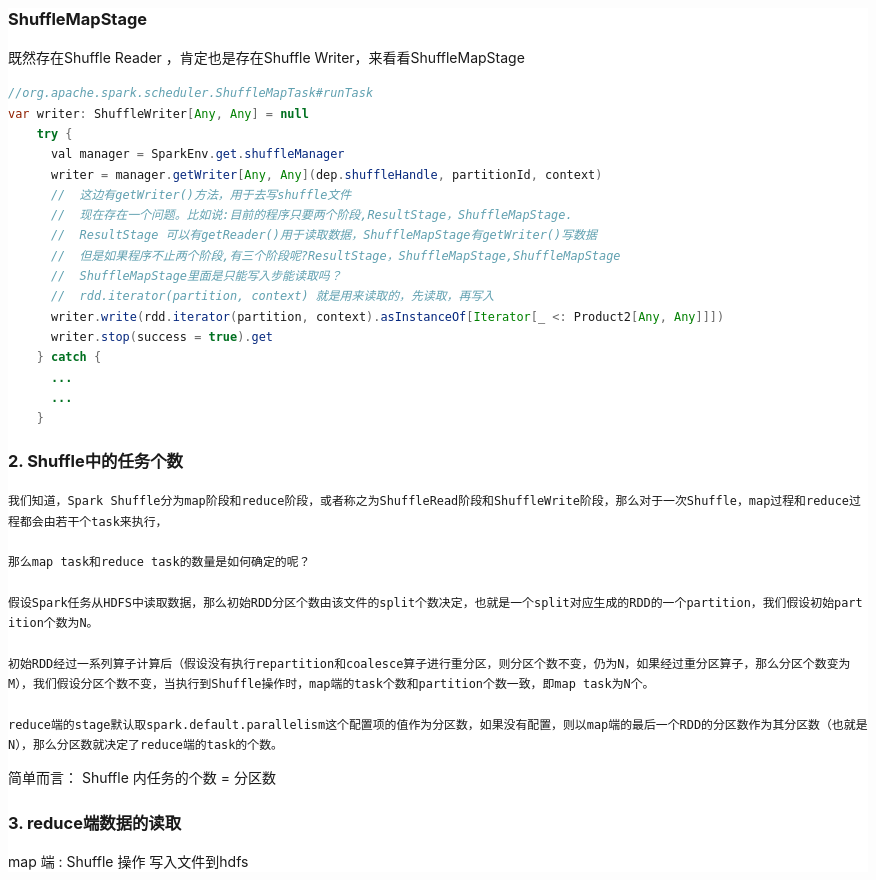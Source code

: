 ~~~java
~~~



### ShuffleMapStage

既然存在Shuffle Reader ，肯定也是存在Shuffle Writer，来看看ShuffleMapStage

~~~java
//org.apache.spark.scheduler.ShuffleMapTask#runTask
var writer: ShuffleWriter[Any, Any] = null
    try {
      val manager = SparkEnv.get.shuffleManager
      writer = manager.getWriter[Any, Any](dep.shuffleHandle, partitionId, context)
      //  这边有getWriter()方法，用于去写shuffle文件
      //  现在存在一个问题。比如说:目前的程序只要两个阶段,ResultStage，ShuffleMapStage.
      //  ResultStage 可以有getReader()用于读取数据，ShuffleMapStage有getWriter()写数据
      //  但是如果程序不止两个阶段,有三个阶段呢?ResultStage，ShuffleMapStage,ShuffleMapStage
      //  ShuffleMapStage里面是只能写入步能读取吗？
      //  rdd.iterator(partition, context) 就是用来读取的，先读取，再写入
      writer.write(rdd.iterator(partition, context).asInstanceOf[Iterator[_ <: Product2[Any, Any]]])
      writer.stop(success = true).get
    } catch {
      ...
      ...
    }
~~~



###  2. Shuffle中的任务个数

~~~
我们知道，Spark Shuffle分为map阶段和reduce阶段，或者称之为ShuffleRead阶段和ShuffleWrite阶段，那么对于一次Shuffle，map过程和reduce过程都会由若干个task来执行，

那么map task和reduce task的数量是如何确定的呢？

假设Spark任务从HDFS中读取数据，那么初始RDD分区个数由该文件的split个数决定，也就是一个split对应生成的RDD的一个partition，我们假设初始partition个数为N。

初始RDD经过一系列算子计算后（假设没有执行repartition和coalesce算子进行重分区，则分区个数不变，仍为N，如果经过重分区算子，那么分区个数变为M），我们假设分区个数不变，当执行到Shuffle操作时，map端的task个数和partition个数一致，即map task为N个。

reduce端的stage默认取spark.default.parallelism这个配置项的值作为分区数，如果没有配置，则以map端的最后一个RDD的分区数作为其分区数（也就是N），那么分区数就决定了reduce端的task的个数。
~~~

简单而言： Shuffle 内任务的个数 = 分区数 



### 3. reduce端数据的读取 

map 端 :   Shuffle 操作 写入文件到hdfs
